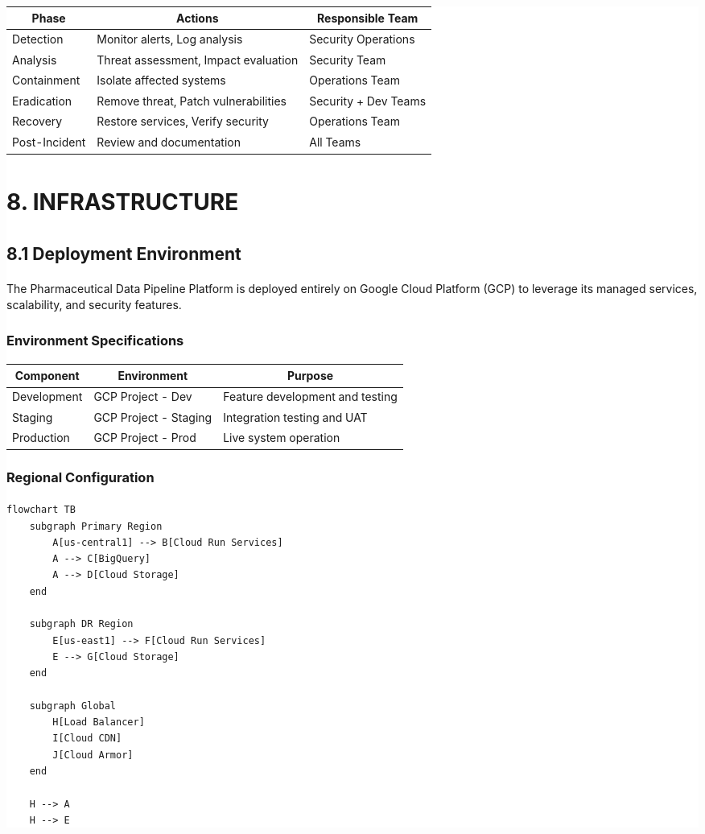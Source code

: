 | Phase | Actions | Responsible Team |
|-------|---------|-----------------|
| Detection | Monitor alerts, Log analysis | Security Operations |
| Analysis | Threat assessment, Impact evaluation | Security Team |
| Containment | Isolate affected systems | Operations Team |
| Eradication | Remove threat, Patch vulnerabilities | Security + Dev Teams |
| Recovery | Restore services, Verify security | Operations Team |
| Post-Incident | Review and documentation | All Teams |

# 8. INFRASTRUCTURE

## 8.1 Deployment Environment

The Pharmaceutical Data Pipeline Platform is deployed entirely on Google Cloud Platform (GCP) to leverage its managed services, scalability, and security features.

### Environment Specifications

| Component | Environment | Purpose |
|-----------|-------------|----------|
| Development | GCP Project - Dev | Feature development and testing |
| Staging | GCP Project - Staging | Integration testing and UAT |
| Production | GCP Project - Prod | Live system operation |

### Regional Configuration

```mermaid
flowchart TB
    subgraph Primary Region
        A[us-central1] --> B[Cloud Run Services]
        A --> C[BigQuery]
        A --> D[Cloud Storage]
    end
    
    subgraph DR Region
        E[us-east1] --> F[Cloud Run Services]
        E --> G[Cloud Storage]
    end
    
    subgraph Global
        H[Load Balancer]
        I[Cloud CDN]
        J[Cloud Armor]
    end
    
    H --> A
    H --> E
```
